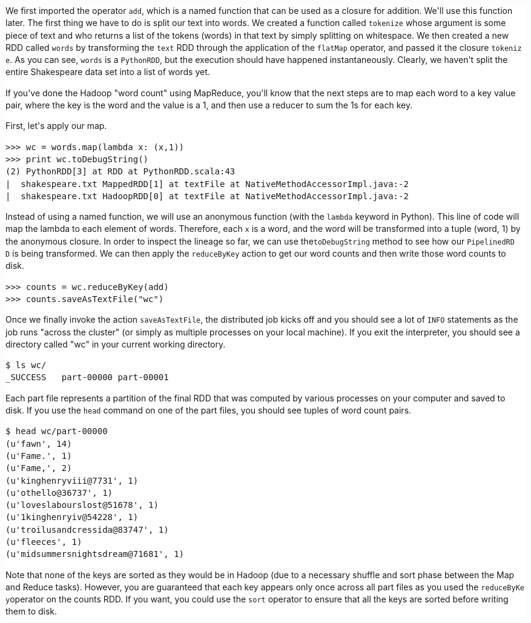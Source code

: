 We first imported the operator `add`, which is a named function that can be used as a closure for addition. We'll use this function later. The first thing we have to do is split our text into words. We created a function called `tokenize` whose argument is some piece of text and who returns a list of the tokens (words) in that text by simply splitting on whitespace. We then created a new RDD called `words` by transforming the `text` RDD through the application of the `flatMap` operator, and passed it the closure `tokenize`. As you can see, `words` is a `PythonRDD`, but the execution should have happened instantaneously. Clearly, we haven't split the entire Shakespeare data set into a list of words yet.

If you've done the Hadoop "word count" using MapReduce, you'll know that the next steps are to map each word to a key value pair, where the key is the word and the value is a 1, and then use a reducer to sum the 1s for each key.

First, let's apply our map.
<div><pre>&gt;&gt;&gt; wc = words.map(lambda x: (x,1))
&gt;&gt;&gt; print wc.toDebugString()
(2) PythonRDD[3] at RDD at PythonRDD.scala:43
|  shakespeare.txt MappedRDD[1] at textFile at NativeMethodAccessorImpl.java:-2
|  shakespeare.txt HadoopRDD[0] at textFile at NativeMethodAccessorImpl.java:-2</pre></div>

Instead of using a named function, we will use an anonymous function (with the `lambda` keyword in Python). This line of code will map the lambda to each element of words. Therefore, each `x` is a word, and the word will be transformed into a tuple (word, 1) by the anonymous closure. In order to inspect the lineage so far, we can use the`toDebugString` method to see how our `PipelinedRDD` is being transformed. We can then apply the `reduceByKey` action to get our word counts and then write those word counts to disk.
<div><pre>&gt;&gt;&gt; counts = wc.reduceByKey(add)
&gt;&gt;&gt; counts.saveAsTextFile("wc")</pre></div>

Once we finally invoke the action `saveAsTextFile`, the distributed job kicks off and you should see a lot of `INFO` statements as the job runs "across the cluster" (or simply as multiple processes on your local machine). If you exit the interpreter, you should see a directory called "wc" in your current working directory.
<div><pre>$ ls wc/
_SUCCESS   part-00000 part-00001</pre></div>

Each part file represents a partition of the final RDD that was computed by various processes on your computer and saved to disk. If you use the `head` command on one of the part files, you should see tuples of word count pairs.
<div><pre>$ head wc/part-00000
(u'fawn', 14)
(u'Fame.', 1)
(u'Fame,', 2)
(u'kinghenryviii@7731', 1)
(u'othello@36737', 1)
(u'loveslabourslost@51678', 1)
(u'1kinghenryiv@54228', 1)
(u'troilusandcressida@83747', 1)
(u'fleeces', 1)
(u'midsummersnightsdream@71681', 1)</pre></div>

Note that none of the keys are sorted as they would be in Hadoop (due to a necessary shuffle and sort phase between the Map and Reduce tasks). However, you are guaranteed that each key appears only once across all part files as you used the `reduceByKey`operator on the counts RDD. If you want, you could use the `sort` operator to ensure that all the keys are sorted before writing them to disk.

